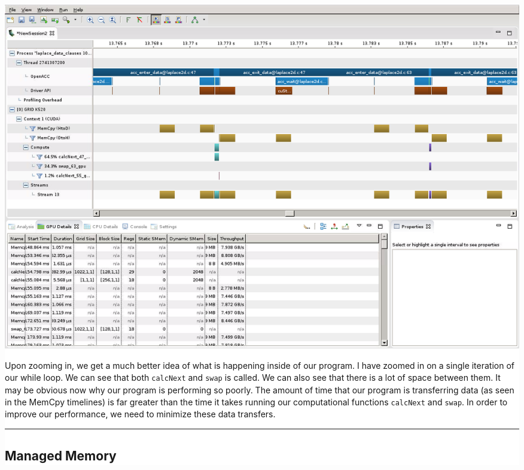 ![pgprof8.PNG](../images/pgprof8.PNG)

Upon zooming in, we get a much better idea of what is happening inside of our program. I have zoomed in on a single iteration of our while loop. We can see that both `calcNext` and `swap` is called. We can also see that there is a lot of space between them. It may be obvious now why our program is performing so poorly. The amount of time that our program is transferring data (as seen in the MemCpy timelines) is far greater than the time it takes running our computational functions `calcNext` and `swap`. In order to improve our performance, we need to minimize these data transfers.

---
## Managed Memory
